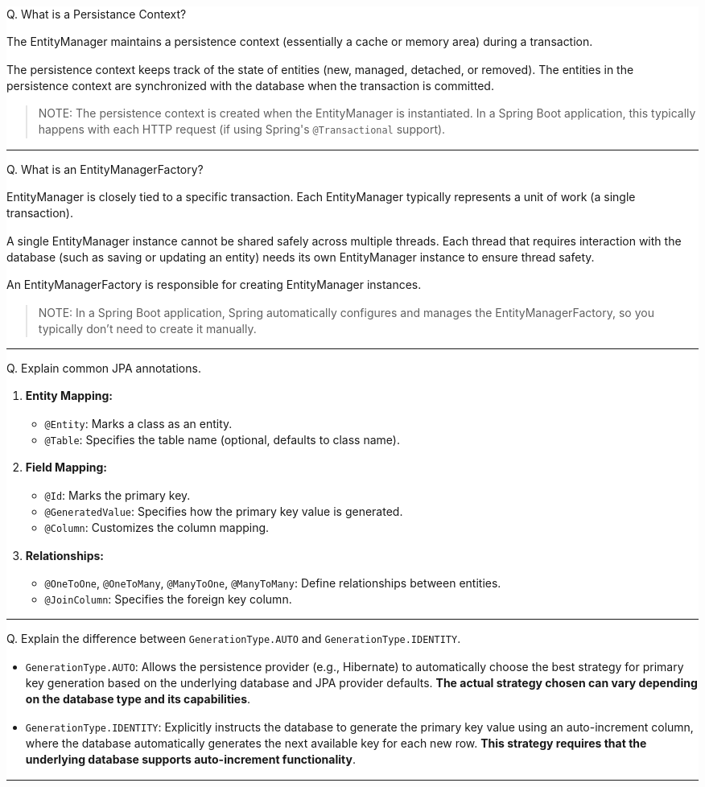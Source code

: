 Q. What is a Persistance Context?

The EntityManager maintains a persistence context (essentially a cache or memory area) during a transaction. 

The persistence context keeps track of the state of entities (new, managed, detached, or removed). The entities in the persistence context are synchronized with the database when the transaction is committed.

> NOTE: The persistence context is created when the EntityManager is instantiated. In a Spring Boot application, this typically happens with each HTTP request (if using Spring's `@Transactional` support).

---

Q. What is an EntityManagerFactory?

EntityManager is closely tied to a specific transaction. Each EntityManager typically represents a unit of work (a single transaction).

A single EntityManager instance cannot be shared safely across multiple threads. Each thread that requires interaction with the database (such as saving or updating an entity) needs its own EntityManager instance to ensure thread safety.

An EntityManagerFactory is responsible for creating EntityManager instances.

> NOTE: In a Spring Boot application, Spring automatically configures and manages the EntityManagerFactory, so you typically don’t need to create it manually.

---

Q. Explain common JPA annotations.

1. **Entity Mapping:**

    - `@Entity`: Marks a class as an entity.
    - `@Table`: Specifies the table name (optional, defaults to class name).

2. **Field Mapping:**

    - `@Id`: Marks the primary key.
    - `@GeneratedValue`: Specifies how the primary key value is generated.
    - `@Column`: Customizes the column mapping.

3. **Relationships:**

    - `@OneToOne`, `@OneToMany`, `@ManyToOne`, `@ManyToMany`: Define relationships between entities.
    - `@JoinColumn`: Specifies the foreign key column.

---

Q. Explain the difference between `GenerationType.AUTO` and `GenerationType.IDENTITY`.

- `GenerationType.AUTO`: Allows the persistence provider (e.g., Hibernate) to automatically choose the best strategy for primary key generation based on the underlying database and JPA provider defaults. **The actual strategy chosen can vary depending on the database type and its capabilities**.

- `GenerationType.IDENTITY`: Explicitly instructs the database to generate the primary key value using an auto-increment column, where the database automatically generates the next available key for each new row. **This strategy requires that the underlying database supports auto-increment functionality**.

---